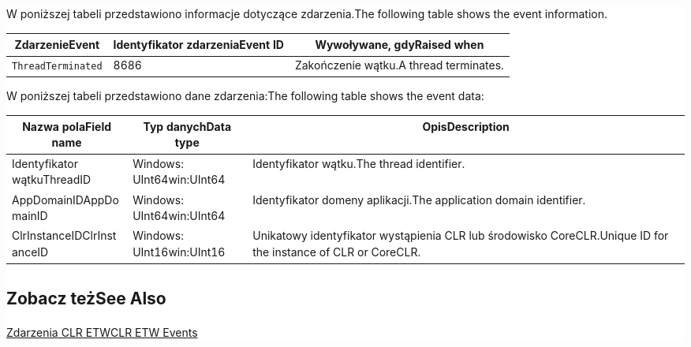  <span data-ttu-id="a00d7-245">W poniższej tabeli przedstawiono informacje dotyczące zdarzenia.</span><span class="sxs-lookup"><span data-stu-id="a00d7-245">The following table shows the event information.</span></span>  
  
|<span data-ttu-id="a00d7-246">Zdarzenie</span><span class="sxs-lookup"><span data-stu-id="a00d7-246">Event</span></span>|<span data-ttu-id="a00d7-247">Identyfikator zdarzenia</span><span class="sxs-lookup"><span data-stu-id="a00d7-247">Event ID</span></span>|<span data-ttu-id="a00d7-248">Wywoływane, gdy</span><span class="sxs-lookup"><span data-stu-id="a00d7-248">Raised when</span></span>|  
|-----------|--------------|-----------------|  
|`ThreadTerminated`|<span data-ttu-id="a00d7-249">86</span><span class="sxs-lookup"><span data-stu-id="a00d7-249">86</span></span>|<span data-ttu-id="a00d7-250">Zakończenie wątku.</span><span class="sxs-lookup"><span data-stu-id="a00d7-250">A thread terminates.</span></span>|  
  
 <span data-ttu-id="a00d7-251">W poniższej tabeli przedstawiono dane zdarzenia:</span><span class="sxs-lookup"><span data-stu-id="a00d7-251">The following table shows the event data:</span></span>  
  
|<span data-ttu-id="a00d7-252">Nazwa pola</span><span class="sxs-lookup"><span data-stu-id="a00d7-252">Field name</span></span>|<span data-ttu-id="a00d7-253">Typ danych</span><span class="sxs-lookup"><span data-stu-id="a00d7-253">Data type</span></span>|<span data-ttu-id="a00d7-254">Opis</span><span class="sxs-lookup"><span data-stu-id="a00d7-254">Description</span></span>|  
|----------------|---------------|-----------------|  
|<span data-ttu-id="a00d7-255">Identyfikator wątku</span><span class="sxs-lookup"><span data-stu-id="a00d7-255">ThreadID</span></span>|<span data-ttu-id="a00d7-256">Windows: UInt64</span><span class="sxs-lookup"><span data-stu-id="a00d7-256">win:UInt64</span></span>|<span data-ttu-id="a00d7-257">Identyfikator wątku.</span><span class="sxs-lookup"><span data-stu-id="a00d7-257">The thread identifier.</span></span>|  
|<span data-ttu-id="a00d7-258">AppDomainID</span><span class="sxs-lookup"><span data-stu-id="a00d7-258">AppDomainID</span></span>|<span data-ttu-id="a00d7-259">Windows: UInt64</span><span class="sxs-lookup"><span data-stu-id="a00d7-259">win:UInt64</span></span>|<span data-ttu-id="a00d7-260">Identyfikator domeny aplikacji.</span><span class="sxs-lookup"><span data-stu-id="a00d7-260">The application domain identifier.</span></span>|  
|<span data-ttu-id="a00d7-261">ClrInstanceID</span><span class="sxs-lookup"><span data-stu-id="a00d7-261">ClrInstanceID</span></span>|<span data-ttu-id="a00d7-262">Windows: UInt16</span><span class="sxs-lookup"><span data-stu-id="a00d7-262">win:UInt16</span></span>|<span data-ttu-id="a00d7-263">Unikatowy identyfikator wystąpienia CLR lub środowisko CoreCLR.</span><span class="sxs-lookup"><span data-stu-id="a00d7-263">Unique ID for the instance of CLR or CoreCLR.</span></span>|  
  
## <a name="see-also"></a><span data-ttu-id="a00d7-264">Zobacz też</span><span class="sxs-lookup"><span data-stu-id="a00d7-264">See Also</span></span>  
 [<span data-ttu-id="a00d7-265">Zdarzenia CLR ETW</span><span class="sxs-lookup"><span data-stu-id="a00d7-265">CLR ETW Events</span></span>](../../../docs/framework/performance/clr-etw-events.md)
